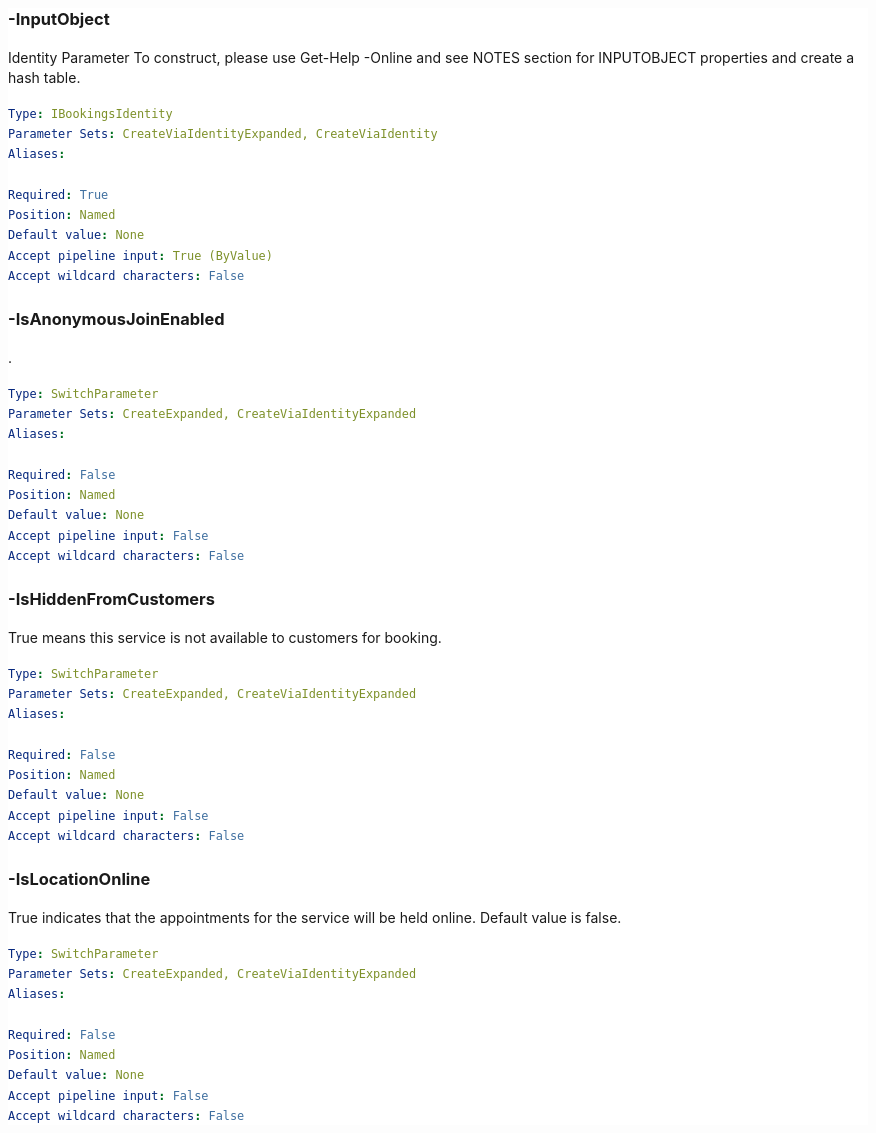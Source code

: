 ### -InputObject
Identity Parameter
To construct, please use Get-Help -Online and see NOTES section for INPUTOBJECT properties and create a hash table.

```yaml
Type: IBookingsIdentity
Parameter Sets: CreateViaIdentityExpanded, CreateViaIdentity
Aliases:

Required: True
Position: Named
Default value: None
Accept pipeline input: True (ByValue)
Accept wildcard characters: False
```

### -IsAnonymousJoinEnabled
.

```yaml
Type: SwitchParameter
Parameter Sets: CreateExpanded, CreateViaIdentityExpanded
Aliases:

Required: False
Position: Named
Default value: None
Accept pipeline input: False
Accept wildcard characters: False
```

### -IsHiddenFromCustomers
True means this service is not available to customers for booking.

```yaml
Type: SwitchParameter
Parameter Sets: CreateExpanded, CreateViaIdentityExpanded
Aliases:

Required: False
Position: Named
Default value: None
Accept pipeline input: False
Accept wildcard characters: False
```

### -IsLocationOnline
True indicates that the appointments for the service will be held online.
Default value is false.

```yaml
Type: SwitchParameter
Parameter Sets: CreateExpanded, CreateViaIdentityExpanded
Aliases:

Required: False
Position: Named
Default value: None
Accept pipeline input: False
Accept wildcard characters: False
```
